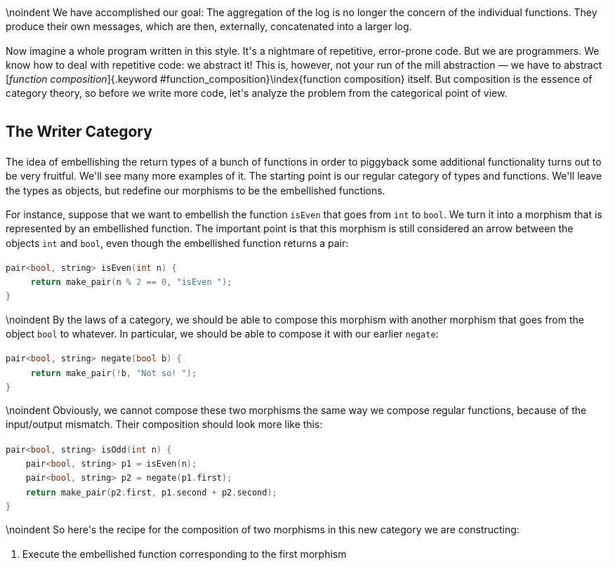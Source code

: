 \noindent
We have accomplished our goal: The aggregation of the log is no longer the concern of the individual functions. They produce their own messages, which are then, externally, concatenated into a larger log.

Now imagine a whole program written in this style. It's a nightmare of repetitive, error-prone code. But we are programmers. We know how to deal with repetitive code: we abstract it! This is, however, not your run of the mill abstraction — we have to abstract [*function composition*]{.keyword #function_composition}\index{function composition} itself. But composition is the essence of category theory, so before we write more code, let's analyze the problem from the categorical point of view.

## The Writer Category

The idea of embellishing the return types of a bunch of functions in order to piggyback some additional functionality turns out to be very fruitful. We'll see many more examples of it. The starting point is our regular category of types and functions. We'll leave the types as objects, but redefine our morphisms to be the embellished functions.

For instance, suppose that we want to embellish the function `isEven` that goes from `int` to `bool`. We turn it into a morphism that is represented by an embellished function. The important point is that this morphism is still considered an arrow between the objects `int` and `bool`, even though the embellished function returns a pair:

```cpp
pair<bool, string> isEven(int n) {
     return make_pair(n % 2 == 0, "isEven ");
}
```

\noindent
By the laws of a category, we should be able to compose this morphism with another morphism that goes from the object `bool` to whatever. In particular, we should be able to compose it with our earlier `negate`:

```cpp
pair<bool, string> negate(bool b) {
     return make_pair(!b, "Not so! ");
}
```

\noindent
Obviously, we cannot compose these two morphisms the same way we compose regular functions, because of the input/output mismatch. Their composition should look more like this:

```cpp
pair<bool, string> isOdd(int n) {
    pair<bool, string> p1 = isEven(n);
    pair<bool, string> p2 = negate(p1.first);
    return make_pair(p2.first, p1.second + p2.second);
}
```

\noindent
So here's the recipe for the composition of two morphisms in this new category we are constructing:


1. Execute the embellished function corresponding to the first morphism
